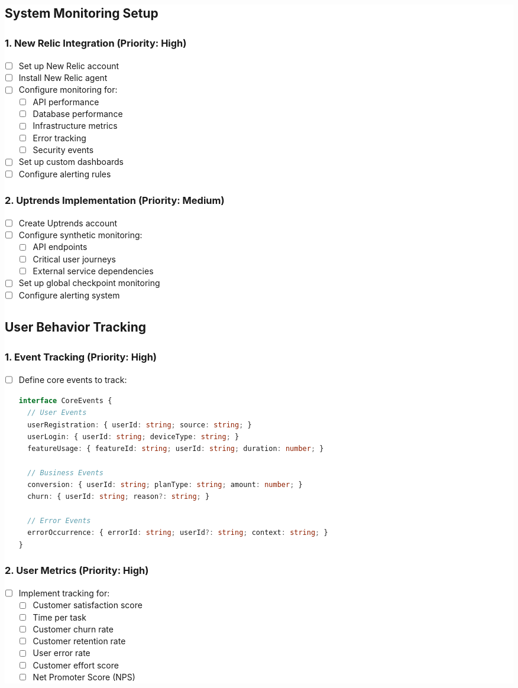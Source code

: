 ## System Monitoring Setup

### 1. New Relic Integration (Priority: High)
- [ ] Set up New Relic account
- [ ] Install New Relic agent
- [ ] Configure monitoring for:
  - [ ] API performance
  - [ ] Database performance
  - [ ] Infrastructure metrics
  - [ ] Error tracking
  - [ ] Security events
- [ ] Set up custom dashboards
- [ ] Configure alerting rules

### 2. Uptrends Implementation (Priority: Medium)
- [ ] Create Uptrends account
- [ ] Configure synthetic monitoring:
  - [ ] API endpoints
  - [ ] Critical user journeys
  - [ ] External service dependencies
- [ ] Set up global checkpoint monitoring
- [ ] Configure alerting system

## User Behavior Tracking

### 1. Event Tracking (Priority: High)
- [ ] Define core events to track:
  ```typescript
  interface CoreEvents {
    // User Events
    userRegistration: { userId: string; source: string; }
    userLogin: { userId: string; deviceType: string; }
    featureUsage: { featureId: string; userId: string; duration: number; }
    
    // Business Events
    conversion: { userId: string; planType: string; amount: number; }
    churn: { userId: string; reason?: string; }
    
    // Error Events
    errorOccurrence: { errorId: string; userId?: string; context: string; }
  }
  ```

### 2. User Metrics (Priority: High)
- [ ] Implement tracking for:
  - [ ] Customer satisfaction score
  - [ ] Time per task
  - [ ] Customer churn rate
  - [ ] Customer retention rate
  - [ ] User error rate
  - [ ] Customer effort score
  - [ ] Net Promoter Score (NPS)
